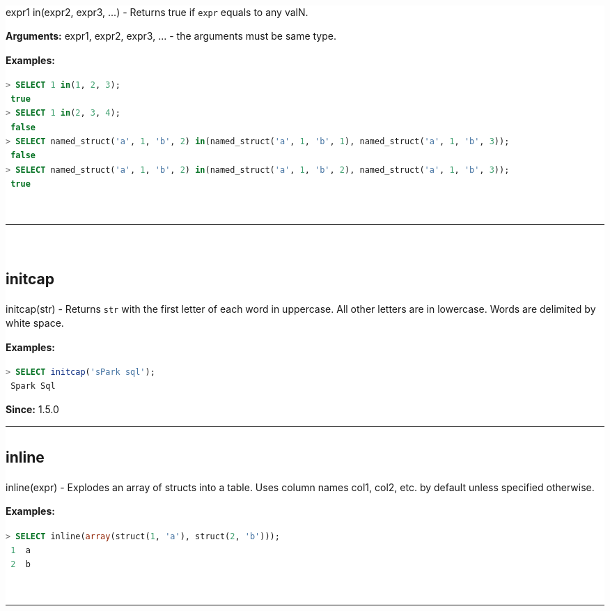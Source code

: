 expr1 in(expr2, expr3, ...) - Returns true if `expr` equals to any valN.

**Arguments:**
expr1, expr2, expr3, ... - the arguments must be same type.

**Examples:**

```sql
> SELECT 1 in(1, 2, 3);
 true
> SELECT 1 in(2, 3, 4);
 false
> SELECT named_struct('a', 1, 'b', 2) in(named_struct('a', 1, 'b', 1), named_struct('a', 1, 'b', 3));
 false
> SELECT named_struct('a', 1, 'b', 2) in(named_struct('a', 1, 'b', 2), named_struct('a', 1, 'b', 3));
 true
```

<br/>

---

<br/>

## **initcap**

initcap(str) - Returns `str` with the first letter of each word in uppercase. All other letters are in lowercase. Words are delimited by white space.

**Examples:**

```sql
> SELECT initcap('sPark sql');
 Spark Sql
```

**Since:** 1.5.0

<hr/>

## **inline**

inline(expr) - Explodes an array of structs into a table. Uses column names col1, col2, etc. by default unless specified otherwise.

**Examples:**

```sql
> SELECT inline(array(struct(1, 'a'), struct(2, 'b')));
 1  a
 2  b
```

<br/>

---
